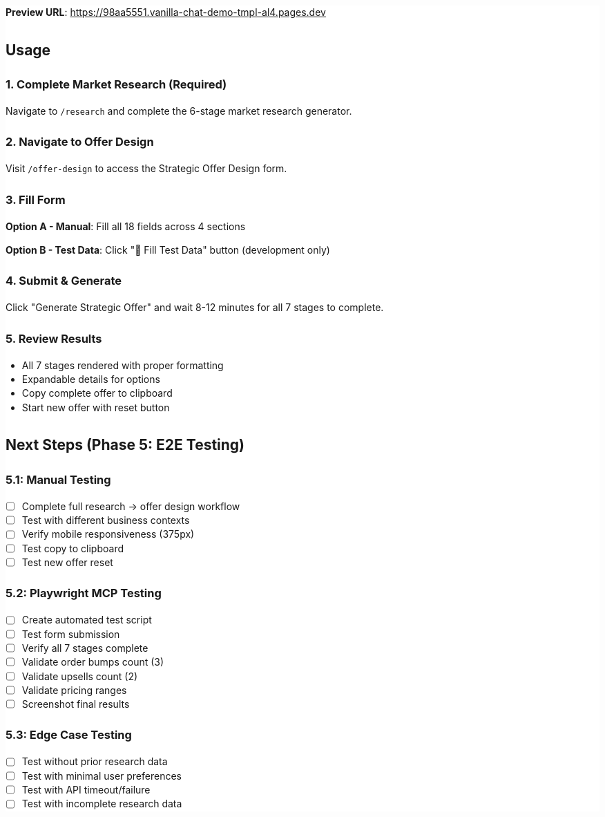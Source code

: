 **Preview URL**: https://98aa5551.vanilla-chat-demo-tmpl-al4.pages.dev

## Usage

### 1. Complete Market Research (Required)

Navigate to `/research` and complete the 6-stage market research generator.

### 2. Navigate to Offer Design

Visit `/offer-design` to access the Strategic Offer Design form.

### 3. Fill Form

**Option A - Manual**: Fill all 18 fields across 4 sections

**Option B - Test Data**: Click "🧪 Fill Test Data" button (development only)

### 4. Submit & Generate

Click "Generate Strategic Offer" and wait 8-12 minutes for all 7 stages to complete.

### 5. Review Results

- All 7 stages rendered with proper formatting
- Expandable details for options
- Copy complete offer to clipboard
- Start new offer with reset button

## Next Steps (Phase 5: E2E Testing)

### 5.1: Manual Testing
- [ ] Complete full research → offer design workflow
- [ ] Test with different business contexts
- [ ] Verify mobile responsiveness (375px)
- [ ] Test copy to clipboard
- [ ] Test new offer reset

### 5.2: Playwright MCP Testing
- [ ] Create automated test script
- [ ] Test form submission
- [ ] Verify all 7 stages complete
- [ ] Validate order bumps count (3)
- [ ] Validate upsells count (2)
- [ ] Validate pricing ranges
- [ ] Screenshot final results

### 5.3: Edge Case Testing
- [ ] Test without prior research data
- [ ] Test with minimal user preferences
- [ ] Test with API timeout/failure
- [ ] Test with incomplete research data
